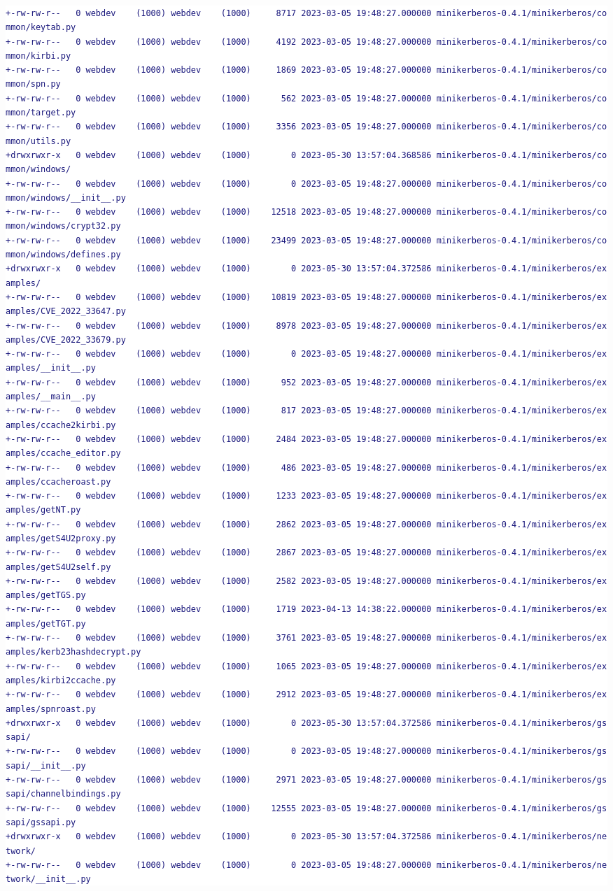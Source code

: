 ```diff
+-rw-rw-r--   0 webdev    (1000) webdev    (1000)     8717 2023-03-05 19:48:27.000000 minikerberos-0.4.1/minikerberos/common/keytab.py
+-rw-rw-r--   0 webdev    (1000) webdev    (1000)     4192 2023-03-05 19:48:27.000000 minikerberos-0.4.1/minikerberos/common/kirbi.py
+-rw-rw-r--   0 webdev    (1000) webdev    (1000)     1869 2023-03-05 19:48:27.000000 minikerberos-0.4.1/minikerberos/common/spn.py
+-rw-rw-r--   0 webdev    (1000) webdev    (1000)      562 2023-03-05 19:48:27.000000 minikerberos-0.4.1/minikerberos/common/target.py
+-rw-rw-r--   0 webdev    (1000) webdev    (1000)     3356 2023-03-05 19:48:27.000000 minikerberos-0.4.1/minikerberos/common/utils.py
+drwxrwxr-x   0 webdev    (1000) webdev    (1000)        0 2023-05-30 13:57:04.368586 minikerberos-0.4.1/minikerberos/common/windows/
+-rw-rw-r--   0 webdev    (1000) webdev    (1000)        0 2023-03-05 19:48:27.000000 minikerberos-0.4.1/minikerberos/common/windows/__init__.py
+-rw-rw-r--   0 webdev    (1000) webdev    (1000)    12518 2023-03-05 19:48:27.000000 minikerberos-0.4.1/minikerberos/common/windows/crypt32.py
+-rw-rw-r--   0 webdev    (1000) webdev    (1000)    23499 2023-03-05 19:48:27.000000 minikerberos-0.4.1/minikerberos/common/windows/defines.py
+drwxrwxr-x   0 webdev    (1000) webdev    (1000)        0 2023-05-30 13:57:04.372586 minikerberos-0.4.1/minikerberos/examples/
+-rw-rw-r--   0 webdev    (1000) webdev    (1000)    10819 2023-03-05 19:48:27.000000 minikerberos-0.4.1/minikerberos/examples/CVE_2022_33647.py
+-rw-rw-r--   0 webdev    (1000) webdev    (1000)     8978 2023-03-05 19:48:27.000000 minikerberos-0.4.1/minikerberos/examples/CVE_2022_33679.py
+-rw-rw-r--   0 webdev    (1000) webdev    (1000)        0 2023-03-05 19:48:27.000000 minikerberos-0.4.1/minikerberos/examples/__init__.py
+-rw-rw-r--   0 webdev    (1000) webdev    (1000)      952 2023-03-05 19:48:27.000000 minikerberos-0.4.1/minikerberos/examples/__main__.py
+-rw-rw-r--   0 webdev    (1000) webdev    (1000)      817 2023-03-05 19:48:27.000000 minikerberos-0.4.1/minikerberos/examples/ccache2kirbi.py
+-rw-rw-r--   0 webdev    (1000) webdev    (1000)     2484 2023-03-05 19:48:27.000000 minikerberos-0.4.1/minikerberos/examples/ccache_editor.py
+-rw-rw-r--   0 webdev    (1000) webdev    (1000)      486 2023-03-05 19:48:27.000000 minikerberos-0.4.1/minikerberos/examples/ccacheroast.py
+-rw-rw-r--   0 webdev    (1000) webdev    (1000)     1233 2023-03-05 19:48:27.000000 minikerberos-0.4.1/minikerberos/examples/getNT.py
+-rw-rw-r--   0 webdev    (1000) webdev    (1000)     2862 2023-03-05 19:48:27.000000 minikerberos-0.4.1/minikerberos/examples/getS4U2proxy.py
+-rw-rw-r--   0 webdev    (1000) webdev    (1000)     2867 2023-03-05 19:48:27.000000 minikerberos-0.4.1/minikerberos/examples/getS4U2self.py
+-rw-rw-r--   0 webdev    (1000) webdev    (1000)     2582 2023-03-05 19:48:27.000000 minikerberos-0.4.1/minikerberos/examples/getTGS.py
+-rw-rw-r--   0 webdev    (1000) webdev    (1000)     1719 2023-04-13 14:38:22.000000 minikerberos-0.4.1/minikerberos/examples/getTGT.py
+-rw-rw-r--   0 webdev    (1000) webdev    (1000)     3761 2023-03-05 19:48:27.000000 minikerberos-0.4.1/minikerberos/examples/kerb23hashdecrypt.py
+-rw-rw-r--   0 webdev    (1000) webdev    (1000)     1065 2023-03-05 19:48:27.000000 minikerberos-0.4.1/minikerberos/examples/kirbi2ccache.py
+-rw-rw-r--   0 webdev    (1000) webdev    (1000)     2912 2023-03-05 19:48:27.000000 minikerberos-0.4.1/minikerberos/examples/spnroast.py
+drwxrwxr-x   0 webdev    (1000) webdev    (1000)        0 2023-05-30 13:57:04.372586 minikerberos-0.4.1/minikerberos/gssapi/
+-rw-rw-r--   0 webdev    (1000) webdev    (1000)        0 2023-03-05 19:48:27.000000 minikerberos-0.4.1/minikerberos/gssapi/__init__.py
+-rw-rw-r--   0 webdev    (1000) webdev    (1000)     2971 2023-03-05 19:48:27.000000 minikerberos-0.4.1/minikerberos/gssapi/channelbindings.py
+-rw-rw-r--   0 webdev    (1000) webdev    (1000)    12555 2023-03-05 19:48:27.000000 minikerberos-0.4.1/minikerberos/gssapi/gssapi.py
+drwxrwxr-x   0 webdev    (1000) webdev    (1000)        0 2023-05-30 13:57:04.372586 minikerberos-0.4.1/minikerberos/network/
+-rw-rw-r--   0 webdev    (1000) webdev    (1000)        0 2023-03-05 19:48:27.000000 minikerberos-0.4.1/minikerberos/network/__init__.py
```